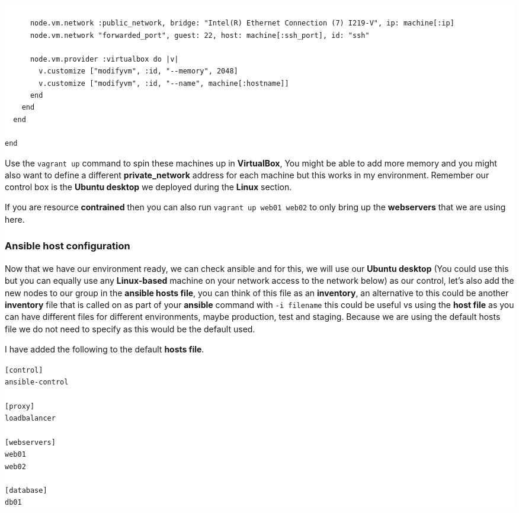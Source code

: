 ```Vagrant

      node.vm.network :public_network, bridge: "Intel(R) Ethernet Connection (7) I219-V", ip: machine[:ip]
      node.vm.network "forwarded_port", guest: 22, host: machine[:ssh_port], id: "ssh"

      node.vm.provider :virtualbox do |v|
        v.customize ["modifyvm", :id, "--memory", 2048]
        v.customize ["modifyvm", :id, "--name", machine[:hostname]]
      end
    end
  end

end
```

Use the `vagrant up` command to spin these machines up in **VirtualBox**, You might be able to add more memory and you might also want to define a different **private_network** address for each machine but this works in my environment. Remember our control box is the **Ubuntu desktop** we deployed during the **Linux** section.

If you are resource **contrained** then you can also run `vagrant up web01 web02` to only bring up the **webservers** that we are using here.

### Ansible host configuration

Now that we have our environment ready, we can check ansible and for this, we will use our **Ubuntu desktop** (You could use this but you can equally use any **Linux-based** machine on your network access to the network below) as our control, let’s also add the new nodes to our group in the **ansible hosts file**, you can think of this file as an **inventory**, an alternative to this could be another **inventory** file that is called on as part of your **ansible** command with `-i filename` this could be useful vs using the **host file** as you can have different files for different environments, maybe production, test and staging. Because we are using the default hosts file we do not need to specify as this would be the default used.

I have added the following to the default **hosts file**.

```Text
[control]
ansible-control

[proxy]
loadbalancer

[webservers]
web01
web02

[database]
db01

```
